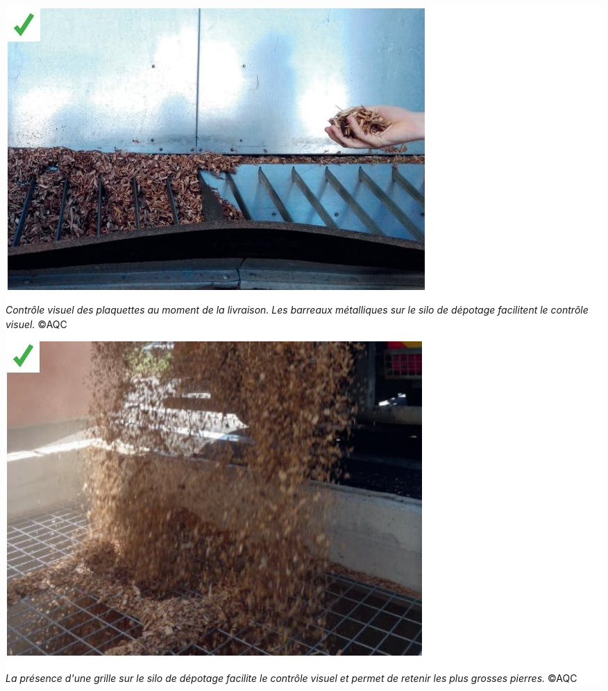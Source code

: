 ![](<images/Chaufferie bois en rénovation - 12 enseignements à connaître/_page_15_Picture_24.jpeg>)

*Contrôle visuel des plaquettes au moment de la livraison. Les barreaux métalliques sur le silo de dépotage facilitent le contrôle visuel.* ©AQC

![](<images/Chaufferie bois en rénovation - 12 enseignements à connaître/_page_15_Picture_26.jpeg>)

*La présence d'une grille sur le silo de dépotage facilite le contrôle visuel et permet de retenir les plus grosses pierres.*  ©AQC
